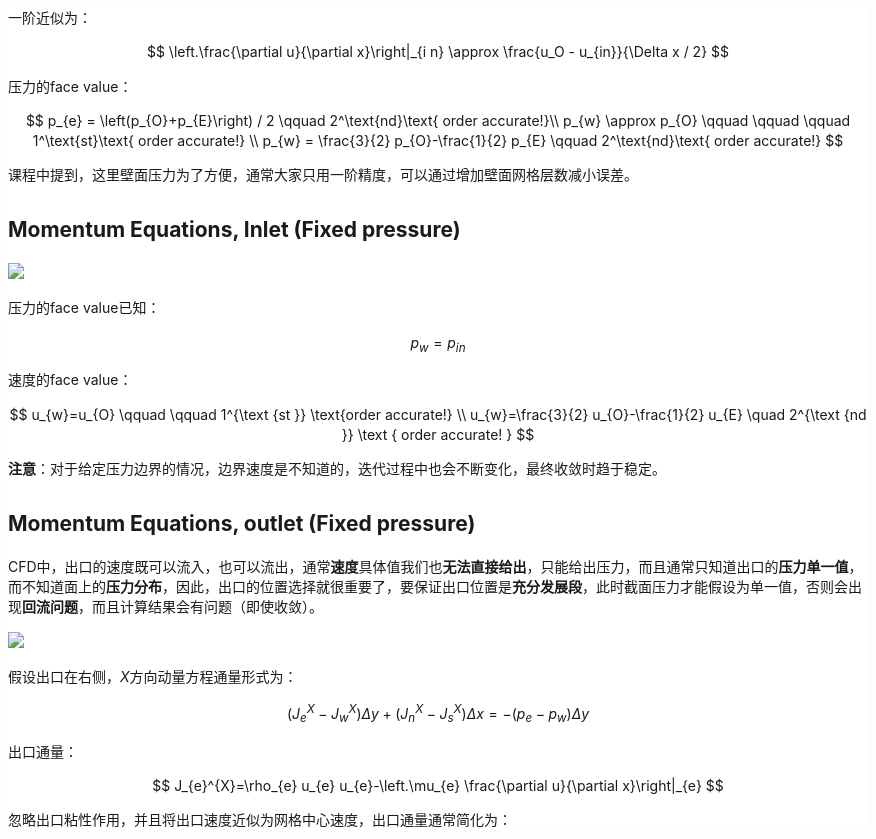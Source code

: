 一阶近似为：

$$
\left.\frac{\partial u}{\partial x}\right|_{i n} \approx \frac{u_O - u_{in}}{\Delta x / 2}
$$

压力的face value：

$$
p_{e} = \left(p_{O}+p_{E}\right) / 2 \qquad 2^\text{nd}\text{ order  accurate!}\\
p_{w} \approx p_{O} \qquad \qquad \qquad 1^\text{st}\text{ order  accurate!} \\
p_{w} = \frac{3}{2} p_{O}-\frac{1}{2} p_{E} \qquad 2^\text{nd}\text{ order  accurate!}
$$

课程中提到，这里壁面压力为了方便，通常大家只用一阶精度，可以通过增加壁面网格层数减小误差。

## Momentum Equations, Inlet (Fixed pressure)

![](https://md-pic-1259272405.cos.ap-guangzhou.myqcloud.com/img/20200822205053.png)

压力的face value已知：

$$
p_{w}=p_{i n}
$$

速度的face value：

$$
u_{w}=u_{O} \qquad \qquad 1^{\text {st }} \text{order accurate!} \\
u_{w}=\frac{3}{2} u_{O}-\frac{1}{2} u_{E} \quad 2^{\text {nd }} \text { order accurate! }
$$

**注意**：对于给定压力边界的情况，边界速度是不知道的，迭代过程中也会不断变化，最终收敛时趋于稳定。

## Momentum Equations, outlet (Fixed pressure)

CFD中，出口的速度既可以流入，也可以流出，通常**速度**具体值我们也**无法直接给出**，只能给出压力，而且通常只知道出口的**压力单一值**，而不知道面上的**压力分布**，因此，出口的位置选择就很重要了，要保证出口位置是**充分发展段**，此时截面压力才能假设为单一值，否则会出现**回流问题**，而且计算结果会有问题（即使收敛）。

![](https://md-pic-1259272405.cos.ap-guangzhou.myqcloud.com/img/20200822212229.png)

假设出口在右侧，$X$方向动量方程通量形式为：

$$
\left(J_{e}^{X}-J_{w}^{X}\right) \Delta y+\left(J_{n}^{X}-J_{s}^{X}\right) \Delta x=-\left(p_{e}-p_{w}\right) \Delta y
$$

出口通量：

$$
J_{e}^{X}=\rho_{e} u_{e} u_{e}-\left.\mu_{e} \frac{\partial u}{\partial x}\right|_{e}
$$

忽略出口粘性作用，并且将出口速度近似为网格中心速度，出口通量通常简化为：

